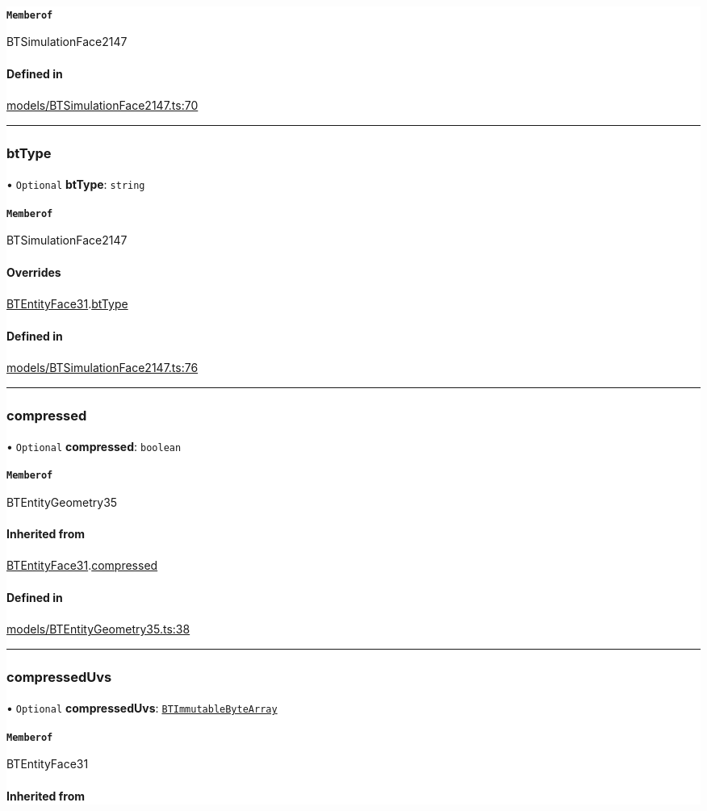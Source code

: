 **`Memberof`**

BTSimulationFace2147

#### Defined in

[models/BTSimulationFace2147.ts:70](https://github.com/toebes/onshape-typescript-fetch/blob/3e11ae1/models/BTSimulationFace2147.ts#L70)

___

### btType

• `Optional` **btType**: `string`

**`Memberof`**

BTSimulationFace2147

#### Overrides

[BTEntityFace31](BTEntityFace31.md).[btType](BTEntityFace31.md#bttype)

#### Defined in

[models/BTSimulationFace2147.ts:76](https://github.com/toebes/onshape-typescript-fetch/blob/3e11ae1/models/BTSimulationFace2147.ts#L76)

___

### compressed

• `Optional` **compressed**: `boolean`

**`Memberof`**

BTEntityGeometry35

#### Inherited from

[BTEntityFace31](BTEntityFace31.md).[compressed](BTEntityFace31.md#compressed)

#### Defined in

[models/BTEntityGeometry35.ts:38](https://github.com/toebes/onshape-typescript-fetch/blob/3e11ae1/models/BTEntityGeometry35.ts#L38)

___

### compressedUvs

• `Optional` **compressedUvs**: [`BTImmutableByteArray`](BTImmutableByteArray.md)

**`Memberof`**

BTEntityFace31

#### Inherited from
